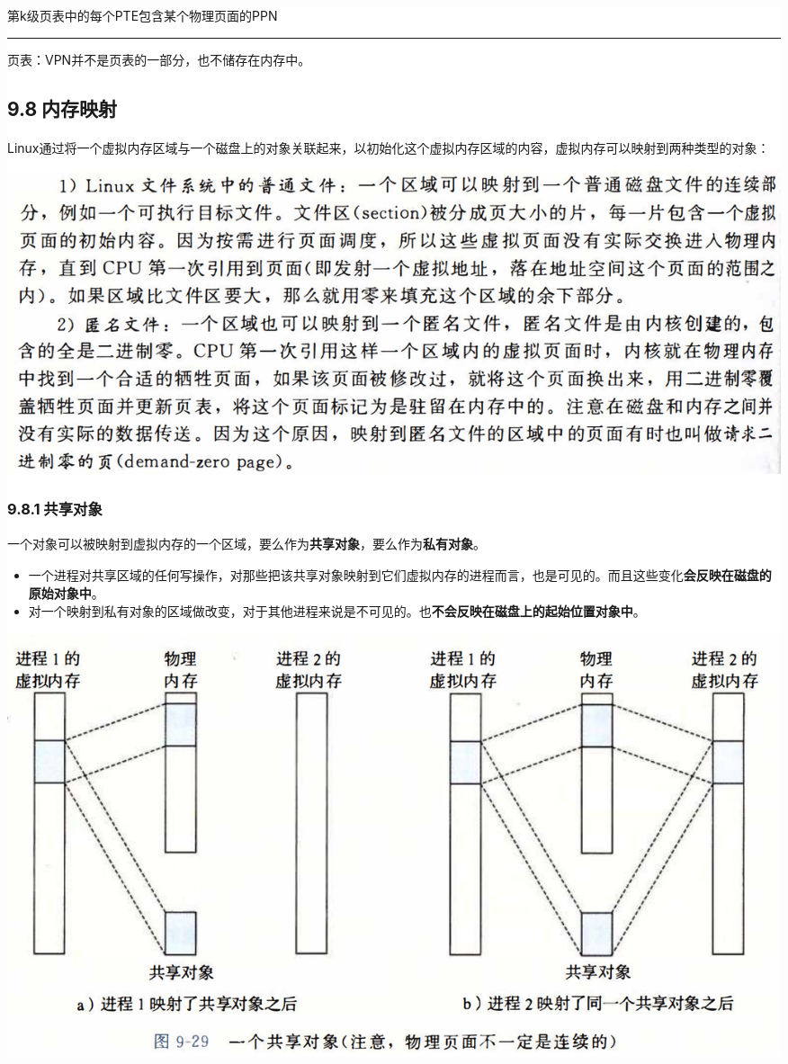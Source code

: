 第k级页表中的每个PTE包含某个物理页面的PPN

---

页表：VPN并不是页表的一部分，也不储存在内存中。



## 9.8 内存映射

Linux通过将一个虚拟内存区域与一个磁盘上的对象关联起来，以初始化这个虚拟内存区域的内容，虚拟内存可以映射到两种类型的对象：

![image-20220308091221470](dependence/image-20220308091221470.png)

### 9.8.1 共享对象

一个对象可以被映射到虚拟内存的一个区域，要么作为**共享对象**，要么作为**私有对象**。

- 一个进程对共享区域的任何写操作，对那些把该共享对象映射到它们虚拟内存的进程而言，也是可见的。而且这些变化**会反映在磁盘的原始对象中**。
- 对一个映射到私有对象的区域做改变，对于其他进程来说是不可见的。也**不会反映在磁盘上的起始位置对象中**。

![image-20220308092016122](dependence/image-20220308092016122.png)

